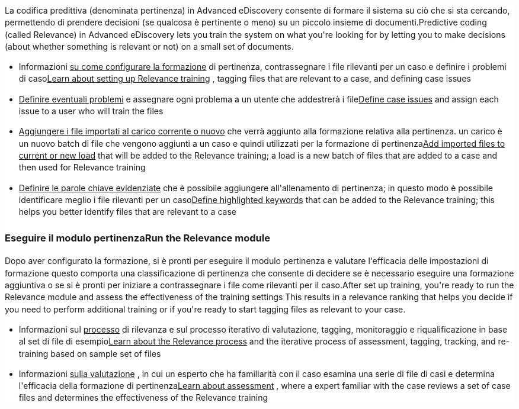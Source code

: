 <span data-ttu-id="f4ff6-152">La codifica predittiva (denominata pertinenza) in Advanced eDiscovery consente di formare il sistema su ciò che si sta cercando, permettendo di prendere decisioni (se qualcosa è pertinente o meno) su un piccolo insieme di documenti.</span><span class="sxs-lookup"><span data-stu-id="f4ff6-152">Predictive coding (called Relevance) in Advanced eDiscovery lets you train the system on what you're looking for by letting you to make decisions (about whether something is relevant or not) on a small set of documents.</span></span>
  
- <span data-ttu-id="f4ff6-153">Informazioni [su come configurare la formazione](manage-relevance-setup-in-advanced-ediscovery.md) di pertinenza, contrassegnare i file rilevanti per un caso e definire i problemi di caso</span><span class="sxs-lookup"><span data-stu-id="f4ff6-153">[Learn about setting up Relevance training](manage-relevance-setup-in-advanced-ediscovery.md) , tagging files that are relevant to a case, and defining case issues</span></span> 
    
- <span data-ttu-id="f4ff6-154">[Definire eventuali problemi](define-issues-and-assign-users.md) e assegnare ogni problema a un utente che addestrerà i file</span><span class="sxs-lookup"><span data-stu-id="f4ff6-154">[Define case issues](define-issues-and-assign-users.md) and assign each issue to a user who will train the files</span></span> 
    
- <span data-ttu-id="f4ff6-155">[Aggiungere i file importati al carico corrente o nuovo](set-up-loads-to-add-imported-files.md) che verrà aggiunto alla formazione relativa alla pertinenza. un carico è un nuovo batch di file che vengono aggiunti a un caso e quindi utilizzati per la formazione di pertinenza</span><span class="sxs-lookup"><span data-stu-id="f4ff6-155">[Add imported files to current or new load](set-up-loads-to-add-imported-files.md) that will be added to the Relevance training; a load is a new batch of files that are added to a case and then used for Relevance training</span></span> 
    
- <span data-ttu-id="f4ff6-156">[Definire le parole chiave evidenziate](define-highlighted-keywords-and-advanced-options.md) che è possibile aggiungere all'allenamento di pertinenza; in questo modo è possibile identificare meglio i file rilevanti per un caso</span><span class="sxs-lookup"><span data-stu-id="f4ff6-156">[Define highlighted keywords](define-highlighted-keywords-and-advanced-options.md) that can be added to the Relevance training; this helps you better identify files that are relevant to a case</span></span> 
    
### <a name="run-the-relevance-module"></a><span data-ttu-id="f4ff6-157">Eseguire il modulo pertinenza</span><span class="sxs-lookup"><span data-stu-id="f4ff6-157">Run the Relevance module</span></span>

<span data-ttu-id="f4ff6-158">Dopo aver configurato la formazione, si è pronti per eseguire il modulo pertinenza e valutare l'efficacia delle impostazioni di formazione questo comporta una classificazione di pertinenza che consente di decidere se è necessario eseguire una formazione aggiuntiva o se si è pronti per iniziare a contrassegnare i file come rilevanti per il caso.</span><span class="sxs-lookup"><span data-stu-id="f4ff6-158">After set up training, you're ready to run the Relevance module and assess the effectiveness of the training settings This results in a relevance ranking that helps you decide if you need to perform additional training or if you're ready to start tagging files as relevant to your case.</span></span>
  
- <span data-ttu-id="f4ff6-159">Informazioni sul [processo](use-relevance-in-advanced-ediscovery.md) di rilevanza e sul processo iterativo di valutazione, tagging, monitoraggio e riqualificazione in base al set di file di esempio</span><span class="sxs-lookup"><span data-stu-id="f4ff6-159">[Learn about the Relevance process](use-relevance-in-advanced-ediscovery.md) and the iterative process of assessment, tagging, tracking, and re-training based on sample set of files</span></span> 
    
- <span data-ttu-id="f4ff6-160">Informazioni [sulla valutazione](assessment-in-relevance-in-advanced-ediscovery.md) , in cui un esperto che ha familiarità con il caso esamina una serie di file di casi e determina l'efficacia della formazione di pertinenza</span><span class="sxs-lookup"><span data-stu-id="f4ff6-160">[Learn about assessment](assessment-in-relevance-in-advanced-ediscovery.md) , where a expert familiar with the case reviews a set of case files and determines the effectiveness of the Relevance training</span></span> 
    